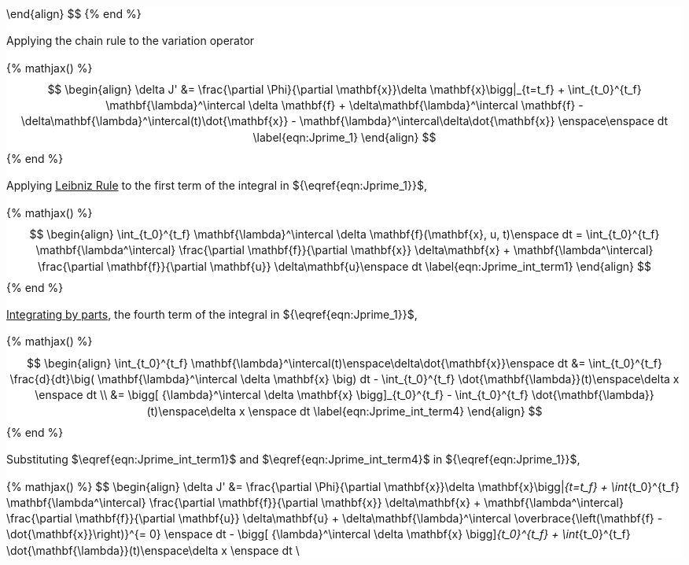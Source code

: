 \end{align}
$$
{% end %}

Applying the chain rule to the variation operator

{% mathjax() %}
$$
\begin{align}
\delta J' &= \frac{\partial \Phi}{\partial \mathbf{x}}\delta \mathbf{x}\bigg|_{t=t_f}  + \int_{t_0}^{t_f} \mathbf{\lambda}^\intercal \delta \mathbf{f} + \delta\mathbf{\lambda}^\intercal \mathbf{f} - \delta\mathbf{\lambda}^\intercal(t)\dot{\mathbf{x}} - \mathbf{\lambda}^\intercal\delta\dot{\mathbf{x}} \enspace\enspace dt  \label{eqn:Jprime_1}
\end{align}
$$
{% end %}

Applying [Leibniz Rule](https://en.wikipedia.org/wiki/Leibniz_integral_rule) to the first term of the integral in ${\eqref{eqn:Jprime_1}}$,

{% mathjax() %}
$$
\begin{align}
\int_{t_0}^{t_f} \mathbf{\lambda}^\intercal \delta \mathbf{f}(\mathbf{x}, u, t)\enspace dt = \int_{t_0}^{t_f} \mathbf{\lambda^\intercal} \frac{\partial \mathbf{f}}{\partial \mathbf{x}} \delta\mathbf{x} + \mathbf{\lambda^\intercal} \frac{\partial \mathbf{f}}{\partial \mathbf{u}} \delta\mathbf{u}\enspace dt \label{eqn:Jprime_int_term1}
\end{align}
$$
{% end %}

[Integrating by parts](https://en.wikipedia.org/wiki/Integration_by_parts), the fourth term of the integral in ${\eqref{eqn:Jprime_1}}$,

{% mathjax() %}
$$
\begin{align}
\int_{t_0}^{t_f} \mathbf{\lambda}^\intercal(t)\enspace\delta\dot{\mathbf{x}}\enspace dt &= \int_{t_0}^{t_f} \frac{d}{dt}\big( \mathbf{\lambda}^\intercal \delta \mathbf{x} \big) dt - \int_{t_0}^{t_f} \dot{\mathbf{\lambda}}(t)\enspace\delta x \enspace dt \\
&= \bigg[ {\lambda}^\intercal \delta \mathbf{x} \bigg]_{t_0}^{t_f} - \int_{t_0}^{t_f} \dot{\mathbf{\lambda}}(t)\enspace\delta x \enspace dt \label{eqn:Jprime_int_term4}
\end{align}
$$
{% end %}

Substituting $\eqref{eqn:Jprime_int_term1}$ and $\eqref{eqn:Jprime_int_term4}$ in ${\eqref{eqn:Jprime_1}}$,

{% mathjax() %}
$$
\begin{align}
\delta J' &= \frac{\partial \Phi}{\partial \mathbf{x}}\delta \mathbf{x}\bigg|_{t=t_f}  + \int_{t_0}^{t_f} \mathbf{\lambda^\intercal} \frac{\partial \mathbf{f}}{\partial \mathbf{x}} \delta\mathbf{x} + \mathbf{\lambda^\intercal} \frac{\partial \mathbf{f}}{\partial \mathbf{u}} \delta\mathbf{u}  + \delta\mathbf{\lambda}^\intercal \overbrace{\left(\mathbf{f} - \dot{\mathbf{x}}\right)}^{= 0} \enspace dt - \bigg[ {\lambda}^\intercal \delta \mathbf{x} \bigg]_{t_0}^{t_f} + \int_{t_0}^{t_f} \dot{\mathbf{\lambda}}(t)\enspace\delta x \enspace dt \\
